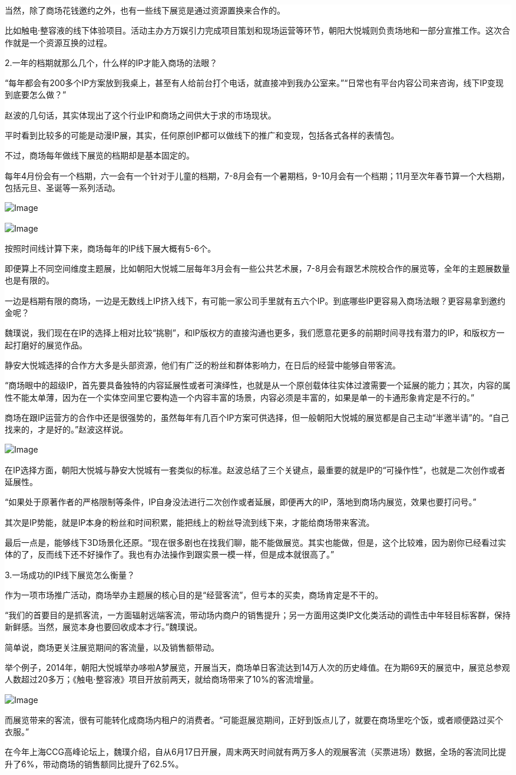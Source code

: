 当然，除了商场花钱邀约之外，也有一些线下展览是通过资源置换来合作的。

比如触电·整容液的线下体验项目。活动主办方万娱引力完成项目策划和现场运营等环节，朝阳大悦城则负责场地和一部分宣推工作。这次合作就是一个资源互换的过程。

2.一年的档期就那么几个，什么样的IP才能入商场的法眼？

“每年都会有200多个IP方案放到我桌上，甚至有人给前台打个电话，就直接冲到我办公室来。”“日常也有平台内容公司来咨询，线下IP变现到底要怎么做？”

赵波的几句话，其实体现出了这个行业IP和商场之间供大于求的市场现状。

平时看到比较多的可能是动漫IP展，其实，任何原创IP都可以做线下的推广和变现，包括各式各样的表情包。

不过，商场每年做线下展览的档期却是基本固定的。

每年4月份会有一个档期，六一会有一个针对于儿童的档期，7-8月会有一个暑期档，9-10月会有一个档期；11月至次年春节算一个大档期，包括元旦、圣诞等一系列活动。

![Image](http://static.ylzbl.com/uploads/ueditor/php/upload/image/20170709/1499595079726556.jpeg)

![Image](http://static.ylzbl.com/uploads/ueditor/php/upload/image/20170709/1499595087913695.jpeg)

按照时间线计算下来，商场每年的IP线下展大概有5-6个。

即便算上不同空间维度主题展，比如朝阳大悦城二层每年3月会有一些公共艺术展，7-8月会有跟艺术院校合作的展览等，全年的主题展数量也是有限的。

一边是档期有限的商场，一边是无数线上IP挤入线下，有可能一家公司手里就有五六个IP。到底哪些IP更容易入商场法眼？更容易拿到邀约金呢？

魏璞说，我们现在在IP的选择上相对比较“挑剔”，和IP版权方的直接沟通也更多，我们愿意花更多的前期时间寻找有潜力的IP，和版权方一起打磨好的展览作品。

静安大悦城选择的合作方大多是头部资源，他们有广泛的粉丝和群体影响力，在日后的经营中能够自带客流。

“商场眼中的超级IP，首先要具备独特的内容延展性或者可演绎性，也就是从一个原创载体往实体过渡需要一个延展的能力；其次，内容的属性不能太单薄，因为在一个实体空间里它要构造一个内容丰富的场景，内容必须是丰富的，如果是单一的卡通形象肯定是不行的。”

商场在跟IP运营方的合作中还是很强势的，虽然每年有几百个IP方案可供选择，但一般朝阳大悦城的展览都是自己主动“半邀半请”的。“自己找来的，才是好的。”赵波这样说。

![Image](http://static.ylzbl.com/uploads/ueditor/php/upload/image/20170709/1499595094983082.jpeg)

在IP选择方面，朝阳大悦城与静安大悦城有一套类似的标准。赵波总结了三个关键点，最重要的就是IP的“可操作性”，也就是二次创作或者延展性。

“如果处于原著作者的严格限制等条件，IP自身没法进行二次创作或者延展，即便再大的IP，落地到商场内展览，效果也要打问号。”

其次是IP势能，就是IP本身的粉丝和时间积累，能把线上的粉丝导流到线下来，才能给商场带来客流。

最后一点是，能够线下3D场景化还原。“现在很多剧也在找我们聊，能不能做展览。其实也能做，但是，这个比较难，因为剧你已经看过实体的了，反而线下还不好操作了。我也有办法操作到跟实景一模一样，但是成本就很高了。”

3.一场成功的IP线下展览怎么衡量？

作为一项市场推广活动，商场举办主题展的核心目的是“经营客流”，但亏本的买卖，商场肯定是不干的。

“我们的首要目的是抓客流，一方面辐射远端客流，带动场内商户的销售提升；另一方面用这类IP文化类活动的调性击中年轻目标客群，保持新鲜感。当然，展览本身也要回收成本才行。”魏璞说。

简单说，商场更关注展览期间的客流量，以及销售额带动。

举个例子，2014年，朝阳大悦城举办哆啦A梦展览，开展当天，商场单日客流达到14万人次的历史峰值。在为期69天的展览中，展览总参观人数超过20多万；《触电·整容液》项目开放前两天，就给商场带来了10%的客流增量。

![Image](http://static.ylzbl.com/uploads/ueditor/php/upload/image/20170709/1499595100706733.jpeg)

而展览带来的客流，很有可能转化成商场内租户的消费者。“可能逛展览期间，正好到饭点儿了，就要在商场里吃个饭，或者顺便路过买个衣服。”

在今年上海CCG高峰论坛上，魏璞介绍，自从6月17日开展，周末两天时间就有两万多人的观展客流（买票进场）数据，全场的客流同比提升了6%，带动商场的销售额同比提升了62.5%。
